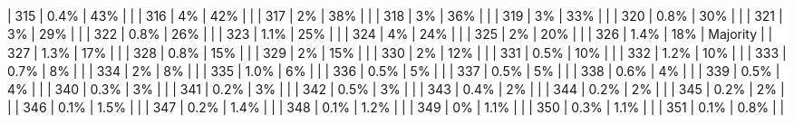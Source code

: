 | 315 | 0.4% | 43% |  |
| 316 | 4% | 42% |  |
| 317 | 2% | 38% |  |
| 318 | 3% | 36% |  |
| 319 | 3% | 33% |  |
| 320 | 0.8% | 30% |  |
| 321 | 3% | 29% |  |
| 322 | 0.8% | 26% |  |
| 323 | 1.1% | 25% |  |
| 324 | 4% | 24% |  |
| 325 | 2% | 20% |  |
| 326 | 1.4% | 18% | Majority |
| 327 | 1.3% | 17% |  |
| 328 | 0.8% | 15% |  |
| 329 | 2% | 15% |  |
| 330 | 2% | 12% |  |
| 331 | 0.5% | 10% |  |
| 332 | 1.2% | 10% |  |
| 333 | 0.7% | 8% |  |
| 334 | 2% | 8% |  |
| 335 | 1.0% | 6% |  |
| 336 | 0.5% | 5% |  |
| 337 | 0.5% | 5% |  |
| 338 | 0.6% | 4% |  |
| 339 | 0.5% | 4% |  |
| 340 | 0.3% | 3% |  |
| 341 | 0.2% | 3% |  |
| 342 | 0.5% | 3% |  |
| 343 | 0.4% | 2% |  |
| 344 | 0.2% | 2% |  |
| 345 | 0.2% | 2% |  |
| 346 | 0.1% | 1.5% |  |
| 347 | 0.2% | 1.4% |  |
| 348 | 0.1% | 1.2% |  |
| 349 | 0% | 1.1% |  |
| 350 | 0.3% | 1.1% |  |
| 351 | 0.1% | 0.8% |  |